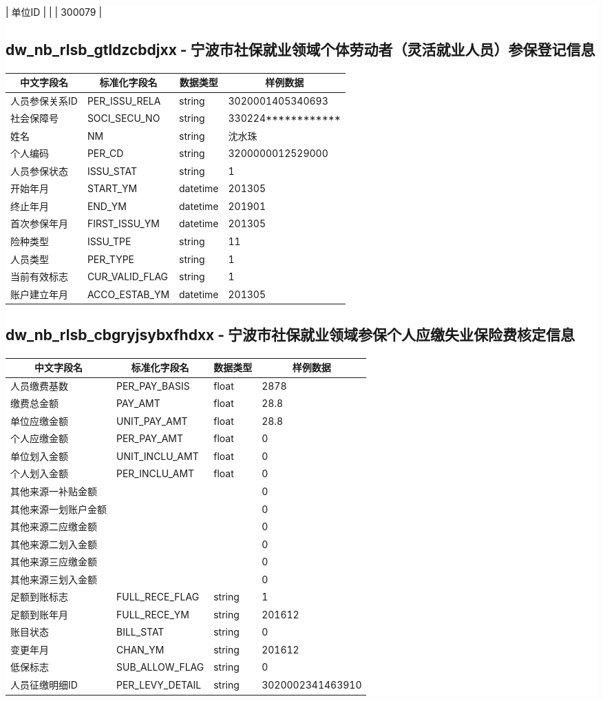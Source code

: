 | 单位ID             |                      |          | 300079               |

## dw_nb_rlsb_gtldzcbdjxx - 宁波市社保就业领域个体劳动者（灵活就业人员）参保登记信息

| 中文字段名       | 标准化字段名      | 数据类型   | 样例数据           |
|----------------|-----------------|----------|-------------------|
| 人员参保关系ID   | PER_ISSU_RELA   | string   | 3020001405340693  |
| 社会保障号       | SOCI_SECU_NO    | string   | 330224************|
| 姓名            | NM              | string   | 沈水珠            |
| 个人编码        | PER_CD          | string   | 3200000012529000  |
| 人员参保状态     | ISSU_STAT       | string   | 1                 |
| 开始年月        | START_YM        | datetime | 201305            |
| 终止年月        | END_YM          | datetime | 201901            |
| 首次参保年月     | FIRST_ISSU_YM   | datetime | 201305            |
| 险种类型        | ISSU_TPE        | string   | 11                |
| 人员类型        | PER_TYPE        | string   | 1                 |
| 当前有效标志     | CUR_VALID_FLAG  | string   | 1                 |
| 账户建立年月     | ACCO_ESTAB_YM   | datetime | 201305            |

## dw_nb_rlsb_cbgryjsybxfhdxx - 宁波市社保就业领域参保个人应缴失业保险费核定信息

| 中文字段名           | 标准化字段名        | 数据类型 | 样例数据               |
|--------------------|-------------------|---------|----------------------|
| 人员缴费基数         | PER_PAY_BASIS     | float   | 2878                 |
| 缴费总金额           | PAY_AMT           | float   | 28.8                 |
| 单位应缴金额         | UNIT_PAY_AMT      | float   | 28.8                 |
| 个人应缴金额         | PER_PAY_AMT       | float   | 0                    |
| 单位划入金额         | UNIT_INCLU_AMT    | float   | 0                    |
| 个人划入金额         | PER_INCLU_AMT     | float   | 0                    |
| 其他来源一补贴金额     |                   |         | 0                    |
| 其他来源一划账户金额   |                   |         | 0                    |
| 其他来源二应缴金额     |                   |         | 0                    |
| 其他来源二划入金额     |                   |         | 0                    |
| 其他来源三应缴金额     |                   |         | 0                    |
| 其他来源三划入金额     |                   |         | 0                    |
| 足额到账标志         | FULL_RECE_FLAG    | string  | 1                    |
| 足额到账年月         | FULL_RECE_YM      | string  | 201612               |
| 账目状态             | BILL_STAT         | string  | 0                    |
| 变更年月             | CHAN_YM           | string  | 201612               |
| 低保标志             | SUB_ALLOW_FLAG    | string  | 0                    |
| 人员征缴明细ID       | PER_LEVY_DETAIL   | string  | 3020002341463910     |